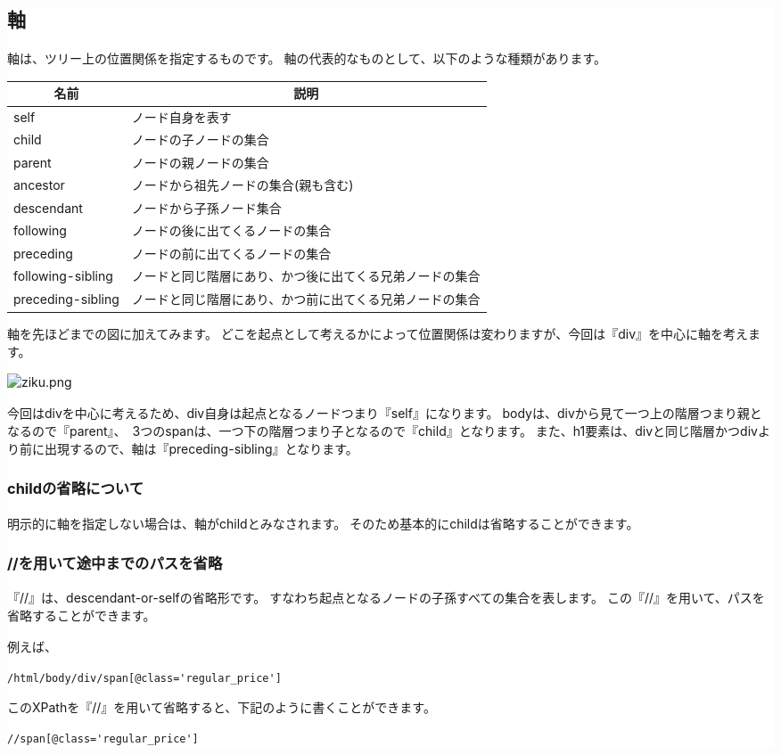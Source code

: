 

## 軸
軸は、ツリー上の位置関係を指定するものです。
軸の代表的なものとして、以下のような種類があります。

| 名前 | 説明 |
|--------|--------|
|self|ノード自身を表す|
|child|ノードの子ノードの集合|
|parent|ノードの親ノードの集合|
|ancestor|ノードから祖先ノードの集合(親も含む)|
|descendant|ノードから子孫ノード集合|
|following|ノードの後に出てくるノードの集合|
|preceding|ノードの前に出てくるノードの集合|
|following-sibling|ノードと同じ階層にあり、かつ後に出てくる兄弟ノードの集合|
|preceding-sibling|ノードと同じ階層にあり、かつ前に出てくる兄弟ノードの集合|


軸を先ほどまでの図に加えてみます。
どこを起点として考えるかによって位置関係は変わりますが、今回は『div』を中心に軸を考えます。

![ziku.png](https://qiita-image-store.s3.amazonaws.com/0/63241/d1a4d444-6ca1-f1ca-e411-02c733377491.png)


今回はdivを中心に考えるため、div自身は起点となるノードつまり『self』になります。
bodyは、divから見て一つ上の階層つまり親となるので『parent』、　3つのspanは、一つ下の階層つまり子となるので『child』となります。
また、h1要素は、divと同じ階層かつdivより前に出現するので、軸は『preceding-sibling』となります。

### childの省略について
明示的に軸を指定しない場合は、軸がchildとみなされます。
そのため基本的にchildは省略することができます。

### //を用いて途中までのパスを省略
『//』は、descendant-or-selfの省略形です。
すなわち起点となるノードの子孫すべての集合を表します。
この『//』を用いて、パスを省略することができます。

例えば、

```
/html/body/div/span[@class='regular_price']
```
このXPathを『//』を用いて省略すると、下記のように書くことができます。

```
//span[@class='regular_price']
```
